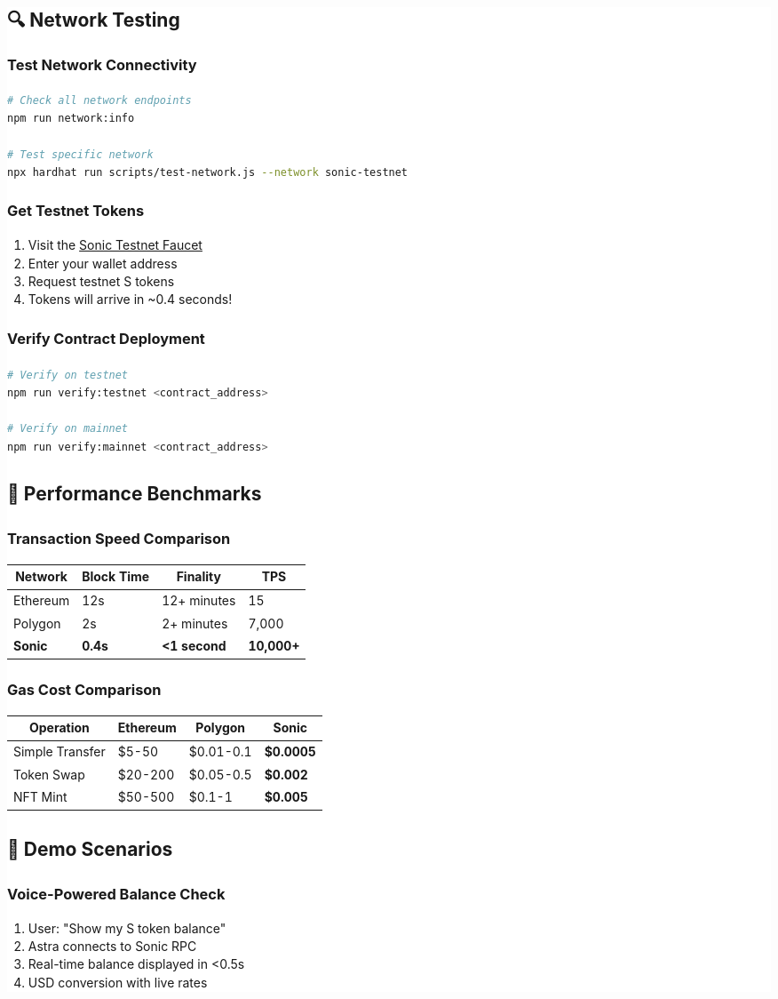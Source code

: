 ## 🔍 Network Testing

### Test Network Connectivity
```bash
# Check all network endpoints
npm run network:info

# Test specific network
npx hardhat run scripts/test-network.js --network sonic-testnet
```

### Get Testnet Tokens
1. Visit the [Sonic Testnet Faucet](https://testnet.sonicscan.org/faucet)
2. Enter your wallet address
3. Request testnet S tokens
4. Tokens will arrive in ~0.4 seconds!

### Verify Contract Deployment
```bash
# Verify on testnet
npm run verify:testnet <contract_address>

# Verify on mainnet  
npm run verify:mainnet <contract_address>
```

## 🚀 Performance Benchmarks

### Transaction Speed Comparison
| Network | Block Time | Finality | TPS |
|---------|------------|----------|-----|
| Ethereum | 12s | 12+ minutes | 15 |
| Polygon | 2s | 2+ minutes | 7,000 |
| **Sonic** | **0.4s** | **<1 second** | **10,000+** |

### Gas Cost Comparison
| Operation | Ethereum | Polygon | **Sonic** |
|-----------|----------|---------|-----------|
| Simple Transfer | $5-50 | $0.01-0.1 | **$0.0005** |
| Token Swap | $20-200 | $0.05-0.5 | **$0.002** |
| NFT Mint | $50-500 | $0.1-1 | **$0.005** |

## 🎪 Demo Scenarios

### Voice-Powered Balance Check
1. User: \"Show my S token balance\"
2. Astra connects to Sonic RPC
3. Real-time balance displayed in <0.5s
4. USD conversion with live rates
